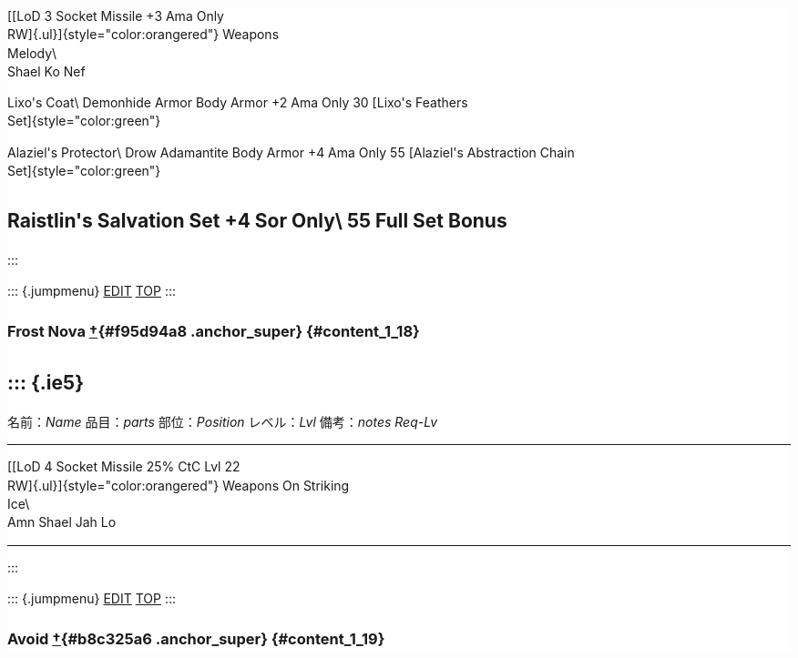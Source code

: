   [[LoD                                                 3 Socket Missile   +3              Ama Only        
  RW]{.ul}]{style="color:orangered"}                    Weapons                                            
  Melody\                                                                                                  
  Shael Ko Nef                                                                                             

  Lixo\'s Coat\                         Demonhide Armor Body Armor         +2              Ama Only            30
  [Lixo\'s Feathers                                                                                        
  Set]{style="color:green"}                                                                                

  Alaziel\'s Protector\                 Drow Adamantite Body Armor         +4              Ama Only            55
  [Alaziel\'s Abstraction               Chain                                                              
  Set]{style="color:green"}                                                                                

  Raistlin\'s Salvation Set                                                +4              Sor Only\           55
                                                                                           Full Set Bonus  
  --------------------------------------------------------------------------------------------------------------------
:::

::: {.jumpmenu}
[EDIT](https://web.archive.org/web/20200922075018/http://miyoshino.la.coocan.jp/eswiki/?plugin=paraedit&parnum=19&page=JP_Nikki_plumwine_Ama&refer=JP_Nikki_plumwine_Ama)
[TOP](#navigator)
:::

### Frost Nova [†](https://web.archive.org/web/20200922075018/http://miyoshino.la.coocan.jp/eswiki/?JP_Nikki_plumwine_Ama#f95d94a8 "f95d94a8"){#f95d94a8 .anchor_super} {#content_1_18}

::: {.ie5}
  -------------------------------------------------------------------------------------------------------------------
  名前：*Name*                         品目：*parts*   部位：*Position*   レベル：*Lvl*   備考：*notes*    *Req-Lv*
  ------------------------------------ --------------- ------------------ --------------- --------------- -----------
  [[LoD                                                4 Socket Missile   25% CtC Lvl 22                  
  RW]{.ul}]{style="color:orangered"}                   Weapons            On Striking                     
  Ice\                                                                                                    
  Amn Shael Jah Lo                                                                                        

  -------------------------------------------------------------------------------------------------------------------
:::

::: {.jumpmenu}
[EDIT](https://web.archive.org/web/20200922075018/http://miyoshino.la.coocan.jp/eswiki/?plugin=paraedit&parnum=20&page=JP_Nikki_plumwine_Ama&refer=JP_Nikki_plumwine_Ama)
[TOP](#navigator)
:::

### Avoid [†](https://web.archive.org/web/20200922075018/http://miyoshino.la.coocan.jp/eswiki/?JP_Nikki_plumwine_Ama#b8c325a6 "b8c325a6"){#b8c325a6 .anchor_super} {#content_1_19}
